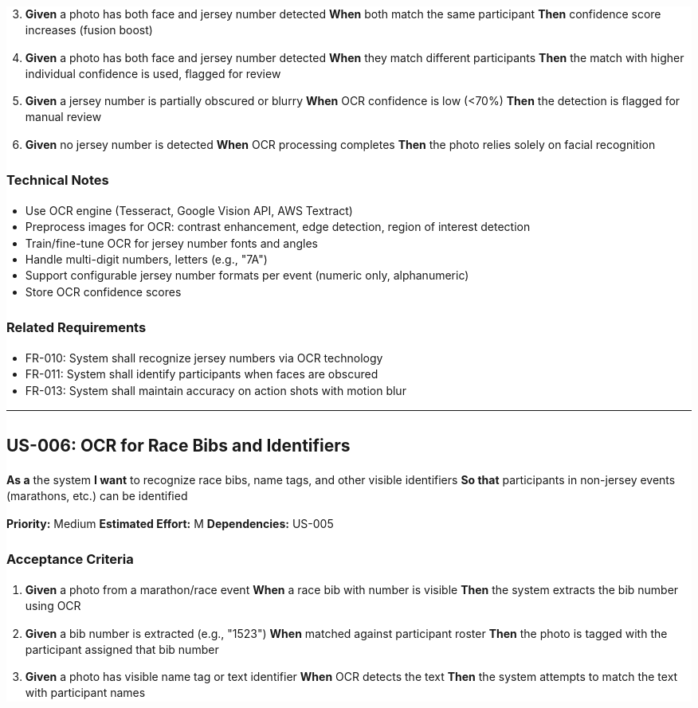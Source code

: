 3. **Given** a photo has both face and jersey number detected
   **When** both match the same participant
   **Then** confidence score increases (fusion boost)

4. **Given** a photo has both face and jersey number detected
   **When** they match different participants
   **Then** the match with higher individual confidence is used, flagged for review

5. **Given** a jersey number is partially obscured or blurry
   **When** OCR confidence is low (<70%)
   **Then** the detection is flagged for manual review

6. **Given** no jersey number is detected
   **When** OCR processing completes
   **Then** the photo relies solely on facial recognition

### Technical Notes
- Use OCR engine (Tesseract, Google Vision API, AWS Textract)
- Preprocess images for OCR: contrast enhancement, edge detection, region of interest detection
- Train/fine-tune OCR for jersey number fonts and angles
- Handle multi-digit numbers, letters (e.g., "7A")
- Support configurable jersey number formats per event (numeric only, alphanumeric)
- Store OCR confidence scores

### Related Requirements
- FR-010: System shall recognize jersey numbers via OCR technology
- FR-011: System shall identify participants when faces are obscured
- FR-013: System shall maintain accuracy on action shots with motion blur

---

## US-006: OCR for Race Bibs and Identifiers

**As a** the system
**I want** to recognize race bibs, name tags, and other visible identifiers
**So that** participants in non-jersey events (marathons, etc.) can be identified

**Priority:** Medium
**Estimated Effort:** M
**Dependencies:** US-005

### Acceptance Criteria

1. **Given** a photo from a marathon/race event
   **When** a race bib with number is visible
   **Then** the system extracts the bib number using OCR

2. **Given** a bib number is extracted (e.g., "1523")
   **When** matched against participant roster
   **Then** the photo is tagged with the participant assigned that bib number

3. **Given** a photo has visible name tag or text identifier
   **When** OCR detects the text
   **Then** the system attempts to match the text with participant names
